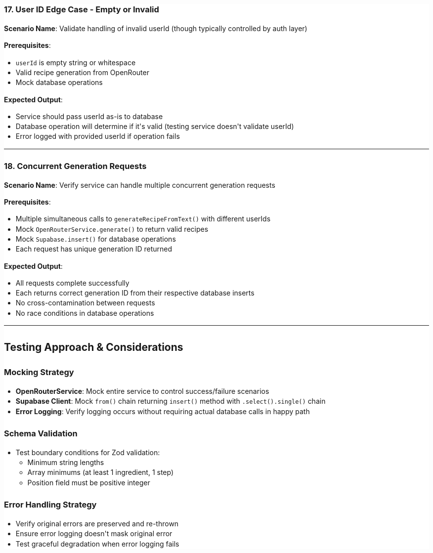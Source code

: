 ### 17. User ID Edge Case - Empty or Invalid

**Scenario Name**: Validate handling of invalid userId (though typically controlled by auth layer)

**Prerequisites**:
- `userId` is empty string or whitespace
- Valid recipe generation from OpenRouter
- Mock database operations

**Expected Output**:
- Service should pass userId as-is to database
- Database operation will determine if it's valid (testing service doesn't validate userId)
- Error logged with provided userId if operation fails

---

### 18. Concurrent Generation Requests

**Scenario Name**: Verify service can handle multiple concurrent generation requests

**Prerequisites**:
- Multiple simultaneous calls to `generateRecipeFromText()` with different userIds
- Mock `OpenRouterService.generate()` to return valid recipes
- Mock `Supabase.insert()` for database operations
- Each request has unique generation ID returned

**Expected Output**:
- All requests complete successfully
- Each returns correct generation ID from their respective database inserts
- No cross-contamination between requests
- No race conditions in database operations

---

## Testing Approach & Considerations

### Mocking Strategy
- **OpenRouterService**: Mock entire service to control success/failure scenarios
- **Supabase Client**: Mock `from()` chain returning `insert()` method with `.select().single()` chain
- **Error Logging**: Verify logging occurs without requiring actual database calls in happy path

### Schema Validation
- Test boundary conditions for Zod validation:
  - Minimum string lengths
  - Array minimums (at least 1 ingredient, 1 step)
  - Position field must be positive integer

### Error Handling Strategy
- Verify original errors are preserved and re-thrown
- Ensure error logging doesn't mask original error
- Test graceful degradation when error logging fails
